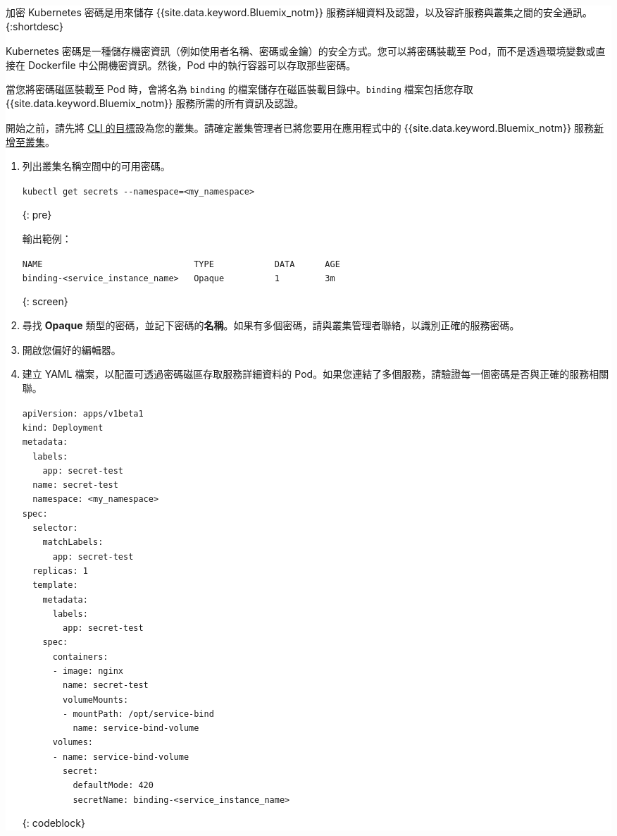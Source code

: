 加密 Kubernetes 密碼是用來儲存 {{site.data.keyword.Bluemix_notm}} 服務詳細資料及認證，以及容許服務與叢集之間的安全通訊。
{:shortdesc}

Kubernetes 密碼是一種儲存機密資訊（例如使用者名稱、密碼或金鑰）的安全方式。您可以將密碼裝載至 Pod，而不是透過環境變數或直接在 Dockerfile 中公開機密資訊。然後，Pod 中的執行容器可以存取那些密碼。

當您將密碼磁區裝載至 Pod 時，會將名為 `binding` 的檔案儲存在磁區裝載目錄中。`binding` 檔案包括您存取 {{site.data.keyword.Bluemix_notm}} 服務所需的所有資訊及認證。

開始之前，請先將 [CLI 的目標](cs_cli_install.html#cs_cli_configure)設為您的叢集。請確定叢集管理者已將您要用在應用程式中的 {{site.data.keyword.Bluemix_notm}} 服務[新增至叢集](cs_integrations.html#adding_cluster)。

1.  列出叢集名稱空間中的可用密碼。

    ```
    kubectl get secrets --namespace=<my_namespace>
    ```
    {: pre}

    輸出範例：

    ```
    NAME                              TYPE            DATA      AGE
    binding-<service_instance_name>   Opaque          1         3m

    ```
    {: screen}

2.  尋找 **Opaque** 類型的密碼，並記下密碼的**名稱**。如果有多個密碼，請與叢集管理者聯絡，以識別正確的服務密碼。

3.  開啟您偏好的編輯器。

4.  建立 YAML 檔案，以配置可透過密碼磁區存取服務詳細資料的 Pod。如果您連結了多個服務，請驗證每一個密碼是否與正確的服務相關聯。

    ```
    apiVersion: apps/v1beta1
    kind: Deployment
    metadata:
      labels:
        app: secret-test
      name: secret-test
      namespace: <my_namespace>
    spec:
      selector:
        matchLabels:
          app: secret-test
      replicas: 1
      template:
        metadata:
          labels:
            app: secret-test
        spec:
          containers:
          - image: nginx
            name: secret-test
            volumeMounts:
            - mountPath: /opt/service-bind
              name: service-bind-volume
          volumes:
          - name: service-bind-volume
            secret:
              defaultMode: 420
              secretName: binding-<service_instance_name>
    ```
    {: codeblock}
